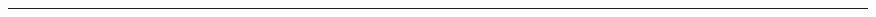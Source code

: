 ---  ---------------------  --------------  --------------  --------------  -------------  --------------  --------------  --------------  --------------  --------------  --------------  --------------  --------------  --------------  -----------------  ----------------  ---------------------  ---------------------------  -----------------------------------  ----------------------------------  --------------------------------------------  -----------------------  -----------------------  -----------------------  -----------------------  ----------------------  -----------------------------  ------------------  ------------------  ------------------  ------------------  --------------------------  ------------------------  -------------------  ------------------  ------------------  ------------------  ------------------  ----------------------  ----------------------  ----------------------  ----------------------  ------------------  ------------------  ------------------  ------------------  ------------------  ------------------  ----------------------  ----------------------  ----------------------  ----------------------  ----------------------  ----------------------  ------------------------  ------------------------  ------------------------  ------------------------  ------------------------  ------------------------  -------------------  --------------------  --------------------  --------------------  ----------------------  ----------------------  ----------------------  -------------------  -------------------  -------------------  -------------------  ------------------------  ------------------------  ------------------------  ------------------------  -------------------  -------------------  -------------------  -------------------  -------------------  -------------------  ------------------------  ------------------------  ------------------------  ------------------------  ------------------------  ------------------------  --------------------------  --------------------------  --------------------------  --------------------------  --------------------------  --------------------------  ---------------------  ----------------------  ----------------------  ----------------------  ------------------------  ------------------------  ------------------------  --------------------------  ------------------------  -------------------  ------------------  ------------------  ------------------  ------------------  ----------------------  ----------------------  ----------------------  ----------------------  ------------------  ------------------  ------------------  ------------------  ------------------  ------------------  ----------------------  ----------------------  ----------------------  ----------------------  ----------------------  ----------------------  ------------------------  ------------------------  ------------------------  ------------------------  ------------------------  ------------------------  -------------------  --------------------  --------------------  --------------------  ----------------------  ----------------------  ----------------------  -------------------  -------------------  -------------------  -------------------  ------------------------  ------------------------  ------------------------  ------------------------  -------------------  -------------------  -------------------  -------------------  -------------------  -------------------  ------------------------  ------------------------  ------------------------  ------------------------  ------------------------  ------------------------  --------------------------  --------------------------  --------------------------  --------------------------  --------------------------  --------------------------  ---------------------  ----------------------  ----------------------  ----------------------  ------------------------  ------------------------  ------------------------  --------------------------  ------------------------  -------------------  ------------------  ------------------  ------------------  ------------------  ----------------------  ----------------------  ----------------------  ----------------------  ------------------  ------------------  ------------------  ------------------  ------------------  ------------------  ----------------------  ----------------------  ----------------------  ----------------------  ----------------------  ----------------------  ------------------------  ------------------------  ------------------------  ------------------------  ------------------------  ------------------------  -------------------  --------------------  --------------------  --------------------  ----------------------  ----------------------  ----------------------  -------------------  -------------------  -------------------  -------------------  ------------------------  ------------------------  ------------------------  ------------------------  -------------------  -------------------  -------------------  -------------------  -------------------  -------------------  ------------------------  ------------------------  ------------------------  ------------------------  ------------------------  ------------------------  --------------------------  --------------------------  --------------------------  --------------------------  --------------------------  --------------------------  ---------------------  ----------------------  ----------------------  ----------------------  ------------------------  ------------------------  ------------------------  --------------------------  ------------------------  -------------------  ------------------  ------------------  ------------------  ------------------  ----------------------  ----------------------  ----------------------  ----------------------  ------------------  ------------------  ------------------  ------------------